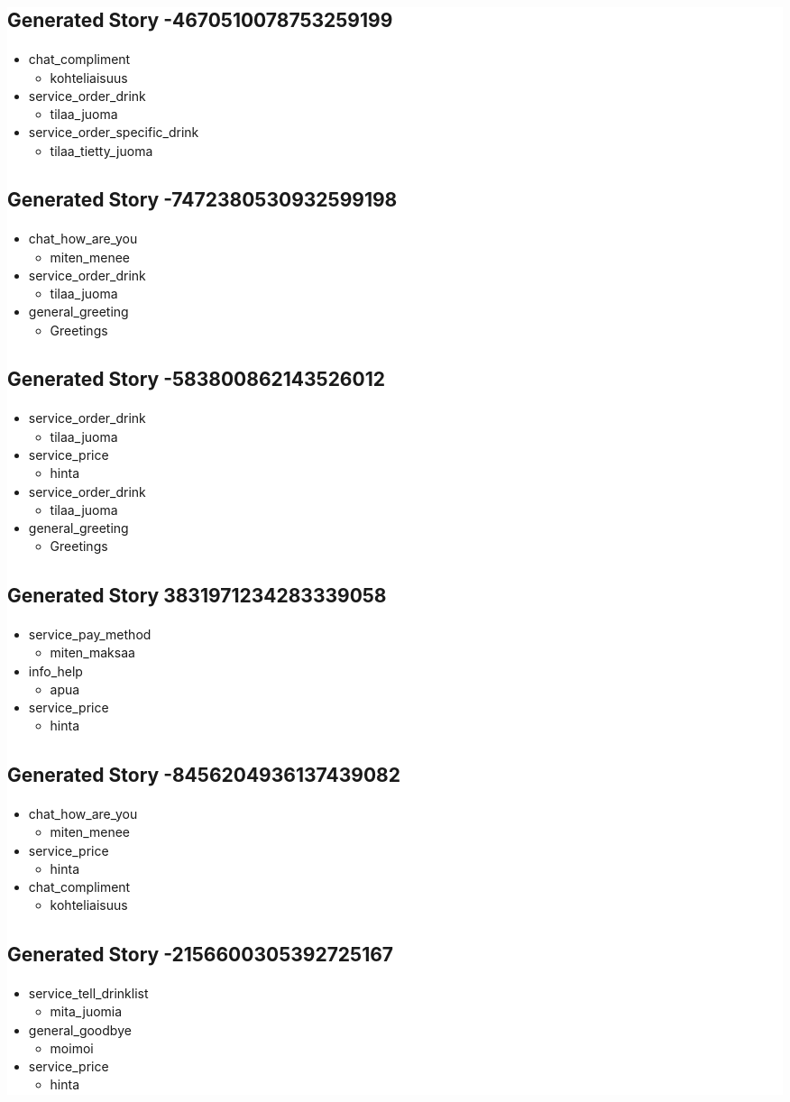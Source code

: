## Generated Story -4670510078753259199
* chat_compliment
    - kohteliaisuus
* service_order_drink
    - tilaa_juoma
* service_order_specific_drink
    - tilaa_tietty_juoma

## Generated Story -7472380530932599198
* chat_how_are_you
    - miten_menee
* service_order_drink
    - tilaa_juoma
* general_greeting
    - Greetings

## Generated Story -583800862143526012
* service_order_drink
    - tilaa_juoma
* service_price
    - hinta
* service_order_drink
    - tilaa_juoma
* general_greeting
    - Greetings

## Generated Story 3831971234283339058
* service_pay_method
    - miten_maksaa
* info_help
    - apua
* service_price
    - hinta

## Generated Story -8456204936137439082
* chat_how_are_you
    - miten_menee
* service_price
    - hinta
* chat_compliment
    - kohteliaisuus

## Generated Story -2156600305392725167
* service_tell_drinklist
    - mita_juomia
* general_goodbye
    - moimoi
* service_price
    - hinta
